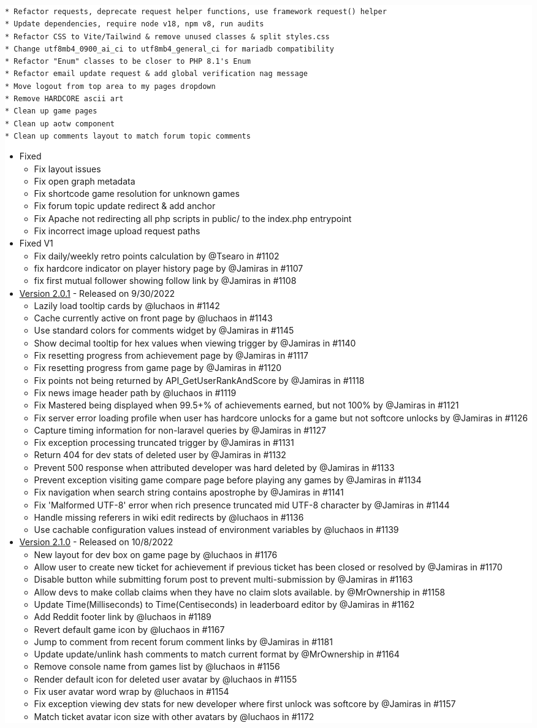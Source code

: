     * Refactor requests, deprecate request helper functions, use framework request() helper
    * Update dependencies, require node v18, npm v8, run audits
    * Refactor CSS to Vite/Tailwind & remove unused classes & split styles.css
    * Change utf8mb4_0900_ai_ci to utf8mb4_general_ci for mariadb compatibility
    * Refactor "Enum" classes to be closer to PHP 8.1's Enum
    * Refactor email update request & add global verification nag message
    * Move logout from top area to my pages dropdown
    * Remove HARDCORE ascii art
    * Clean up game pages
    * Clean up aotw component
    * Clean up comments layout to match forum topic comments
  * Fixed
    * Fix layout issues
    * Fix open graph metadata
    * Fix shortcode game resolution for unknown games
    * Fix forum topic update redirect & add anchor
    * Fix Apache not redirecting all php scripts in public/ to the index.php entrypoint
    * Fix incorrect image upload request paths
  * Fixed V1
    * Fix daily/weekly retro points calculation by @Tsearo in #1102
    * fix hardcore indicator on player history page by @Jamiras in #1107
    * fix first mutual follower showing follow link by @Jamiras in #1108
* [Version 2.0.1](https://github.com/RetroAchievements/RAWeb/releases/tag/2.0.1) - Released on 9/30/2022
  * Lazily load tooltip cards by @luchaos in #1142
  * Cache currently active on front page by @luchaos in #1143
  * Use standard colors for comments widget by @Jamiras in #1145
  * Show decimal tooltip for hex values when viewing trigger by @Jamiras in #1140
  * Fix resetting progress from achievement page by @Jamiras in #1117
  * Fix resetting progress from game page by @Jamiras in #1120
  * Fix points not being returned by API_GetUserRankAndScore by @Jamiras in #1118
  * Fix news image header path by @luchaos in #1119
  * Fix Mastered being displayed when 99.5+% of achievements earned, but not 100% by @Jamiras in #1121
  * Fix server error loading profile when user has hardcore unlocks for a game but not softcore unlocks by @Jamiras in #1126
  * Capture timing information for non-laravel queries by @Jamiras in #1127
  * Fix exception processing truncated trigger by @Jamiras in #1131
  * Return 404 for dev stats of deleted user by @Jamiras in #1132
  * Prevent 500 response when attributed developer was hard deleted by @Jamiras in #1133
  * Prevent exception visiting game compare page before playing any games by @Jamiras in #1134
  * Fix navigation when search string contains apostrophe by @Jamiras in #1141
  * Fix 'Malformed UTF-8' error when rich presence truncated mid UTF-8 character by @Jamiras in #1144
  * Handle missing referers in wiki edit redirects by @luchaos in #1136
  * Use cachable configuration values instead of environment variables by @luchaos in #1139
* [Version 2.1.0](https://github.com/RetroAchievements/RAWeb/releases/tag/2.1.0) - Released on 10/8/2022
  * New layout for dev box on game page by @luchaos in #1176
  * Allow user to create new ticket for achievement if previous ticket has been closed or resolved by @Jamiras in #1170
  * Disable button while submitting forum post to prevent multi-submission by @Jamiras in #1163
  * Allow devs to make collab claims when they have no claim slots available. by @MrOwnership in #1158
  * Update Time(Milliseconds) to Time(Centiseconds) in leaderboard editor by @Jamiras in #1162
  * Add Reddit footer link by @luchaos in #1189
  * Revert default game icon by @luchaos in #1167
  * Jump to comment from recent forum comment links by @Jamiras in #1181
  * Update update/unlink hash comments to match current format by @MrOwnership in #1164
  * Remove console name from games list by @luchaos in #1156
  * Render default icon for deleted user avatar by @luchaos in #1155
  * Fix user avatar word wrap by @luchaos in #1154
  * Fix exception viewing dev stats for new developer where first unlock was softcore by @Jamiras in #1157
  * Match ticket avatar icon size with other avatars by @luchaos in #1172